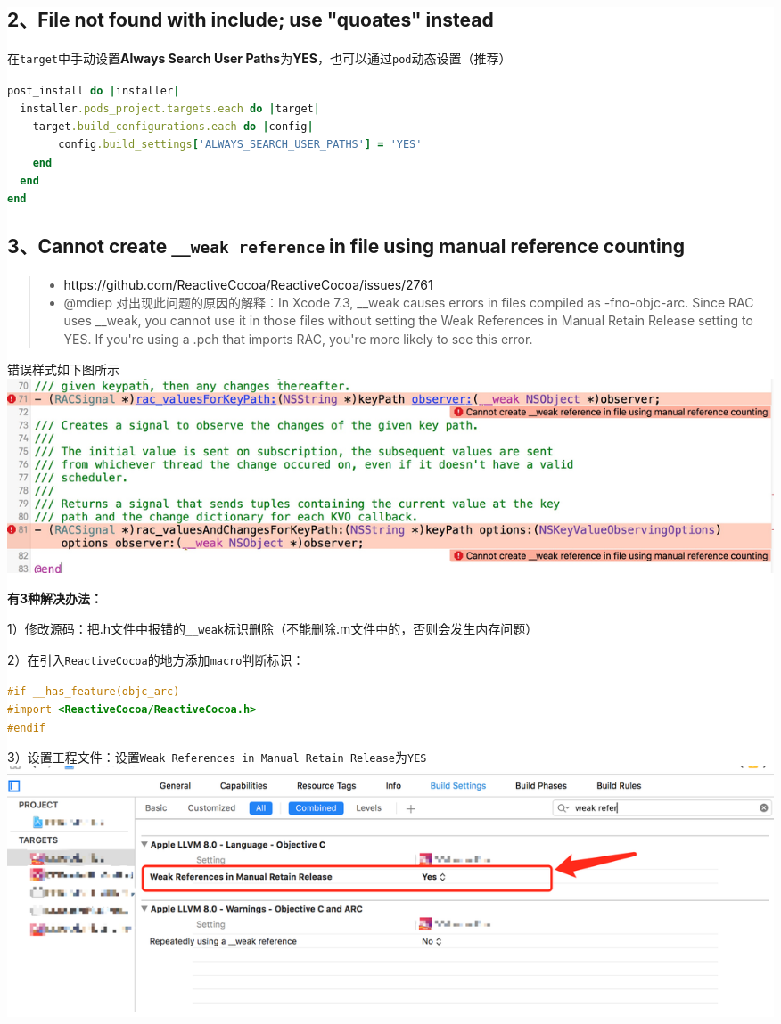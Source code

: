 ## 2、File not found with <angled> include; use "quoates" instead

在`target`中手动设置**Always Search User Paths**为**YES**，也可以通过`pod`动态设置（推荐）

```ruby
post_install do |installer|
  installer.pods_project.targets.each do |target|
    target.build_configurations.each do |config|
        config.build_settings['ALWAYS_SEARCH_USER_PATHS'] = 'YES'
    end
  end
end
```

## 3、Cannot create `__weak reference` in file using manual reference counting

> + https://github.com/ReactiveCocoa/ReactiveCocoa/issues/2761
> + @mdiep 对出现此问题的原因的解释：In Xcode 7.3, __weak causes errors in files compiled as -fno-objc-arc. Since RAC uses __weak, you cannot use it in those files without setting the Weak References in Manual Retain Release setting to YES. If you're using a .pch that imports RAC, you're more likely to see this error.

错误样式如下图所示
![ReactiveCocoa issue 2761](/images/cocoapods/pods_reactiveCocoa_issue_2761.png "reactiveCocoa_issue_2761")

**有3种解决办法：**

1）修改源码：把.h文件中报错的`__weak`标识删除（不能删除.m文件中的，否则会发生内存问题）

2）在引入`ReactiveCocoa`的地方添加`macro`判断标识：

```objectivec
#if __has_feature(objc_arc)
#import <ReactiveCocoa/ReactiveCocoa.h>
#endif
```

3）设置工程文件：设置`Weak References in Manual Retain Release`为`YES`
![weak reference in manual](/images/cocoapods/pods_weak_reference_setting.png "weak reference in manual")